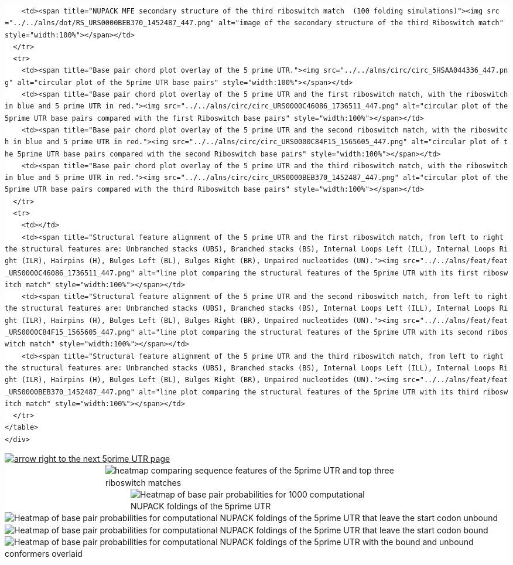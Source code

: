         <td><span title="NUPACK MFE secondary structure of the third riboswitch match  (100 folding simulations)"><img src="../../alns/dot/RS_URS0000BEB370_1452487_447.png" alt="image of the secondary structure of the third Riboswitch match" style="width:100%"></span></td>
      </tr>
      <tr>
        <td><span title="Base pair chord plot overlay of the 5 prime UTR."><img src="../../alns/circ/circ_5HSAA044336_447.png" alt="circular plot of the 5prime UTR base pairs" style="width:100%"></span></td>
        <td><span title="Base pair chord plot overlay of the 5 prime UTR and the first riboswitch match, with the riboswitch in blue and 5 prime UTR in red."><img src="../../alns/circ/circ_URS0000C46086_1736511_447.png" alt="circular plot of the 5prime UTR base pairs compared with the first Riboswitch base pairs" style="width:100%"></span></td>
        <td><span title="Base pair chord plot overlay of the 5 prime UTR and the second riboswitch match, with the riboswitch in blue and 5 prime UTR in red."><img src="../../alns/circ/circ_URS0000C84F15_1565605_447.png" alt="circular plot of the 5prime UTR base pairs compared with the second Riboswitch base pairs" style="width:100%"></span></td>
        <td><span title="Base pair chord plot overlay of the 5 prime UTR and the third riboswitch match, with the riboswitch in blue and 5 prime UTR in red."><img src="../../alns/circ/circ_URS0000BEB370_1452487_447.png" alt="circular plot of the 5prime UTR base pairs compared with the third Riboswitch base pairs" style="width:100%"></span></td>
      </tr>
      <tr>
        <td></td>
        <td><span title="Structural feature alignment of the 5 prime UTR and the first riboswitch match, from left to right the structural features are: Unbranched stacks (UBS), Branched stacks (BS), Internal Loops Left (ILL), Internal Loops Right (ILR), Hairpins (H), Bulges Left (BL), Bulges Right (BR), Unpaired nucleotides (UN)."><img src="../../alns/feat/feat_URS0000C46086_1736511_447.png" alt="line plot comparing the structural features of the 5prime UTR with its first riboswitch match" style="width:100%"></span></td>
        <td><span title="Structural feature alignment of the 5 prime UTR and the second riboswitch match, from left to right the structural features are: Unbranched stacks (UBS), Branched stacks (BS), Internal Loops Left (ILL), Internal Loops Right (ILR), Hairpins (H), Bulges Left (BL), Bulges Right (BR), Unpaired nucleotides (UN)."><img src="../../alns/feat/feat_URS0000C84F15_1565605_447.png" alt="line plot comparing the structural features of the 5prime UTR with its second riboswitch match" style="width:100%"></span></td>
        <td><span title="Structural feature alignment of the 5 prime UTR and the third riboswitch match, from left to right the structural features are: Unbranched stacks (UBS), Branched stacks (BS), Internal Loops Left (ILL), Internal Loops Right (ILR), Hairpins (H), Bulges Left (BL), Bulges Right (BR), Unpaired nucleotides (UN)."><img src="../../alns/feat/feat_URS0000BEB370_1452487_447.png" alt="line plot comparing the structural features of the 5prime UTR with its third riboswitch match" style="width:100%"></span></td>
      </tr>
    </table>
    </div>
  <div class="column">
    <a href="../../_mds/EXOSC3_0/"><span title="Next 5 prime UTR"><img src="../../icons/arrow_right.png" alt="arrow right to the next 5prime UTR page" style="width:100%"></span></a>
  </div>
</div>


<div class="row" >
    <div class="column_center">
        <span title="Sequence feature comparison across the 5 prime UTR and its top three riboswitch matches via a heatmap (64 nucleotide triplets)."><img src="../../alns/feat/featcomp_447.png" alt="heatmap comparing sequence features of the 5prime UTR and top three riboswitch matches" style="width:60%; display:block; margin-left:auto; margin-right:auto;"></span>
    </div>
</div>

<div class="row" >
    <div class="column_center">
        <span title="Probability that a given base pair LxL is bound within the 1000 folding simulations. Diagonal represents the overall probability that a given base is unpaired."><img src="../../alns/bpp/bpp_447.png" alt="Heatmap of base pair probabilities for 1000 computational NUPACK foldings of the 5prime UTR" style="width:50%; display:block; margin-left:auto; margin-right:auto;"></span>
    </div>
</div>

<div class="row" >
    <div class="column">
        <span title="Probability that a given base pair is bound when all three nucleotides of the start codon is unbound."><img src="../../alns/bpp/bpp_447_unbound.png" alt="Heatmap of base pair probabilities for computational NUPACK foldings of the 5prime UTR that leave the start codon unbound" style="width:100%; display:block; margin-left:auto; margin-right:auto;"></span>
    </div>
    <div class="column">
        <span title="Probability that a given base pair is bound when all three nucleotides of the start codon is bound."><img src="../../alns/bpp/bpp_447_bound.png" alt="Heatmap of base pair probabilities for computational NUPACK foldings of the 5prime UTR that leave the start codon bound" style="width:100%; display:block; margin-left:auto; margin-right:auto;"></span>
    </div>
    <div class="column">
        <span title="Merged base pair probability plot by unbound/bound start codons."><img src="../../alns/bpp/bpp_447_merge.png" alt="Heatmap of base pair probabilities for computational NUPACK foldings of the 5prime UTR with the bound and unbound conformers overlaid" style="width:100%; display:block; margin-left:auto; margin-right:auto;"></span>
    </div>
</div>
